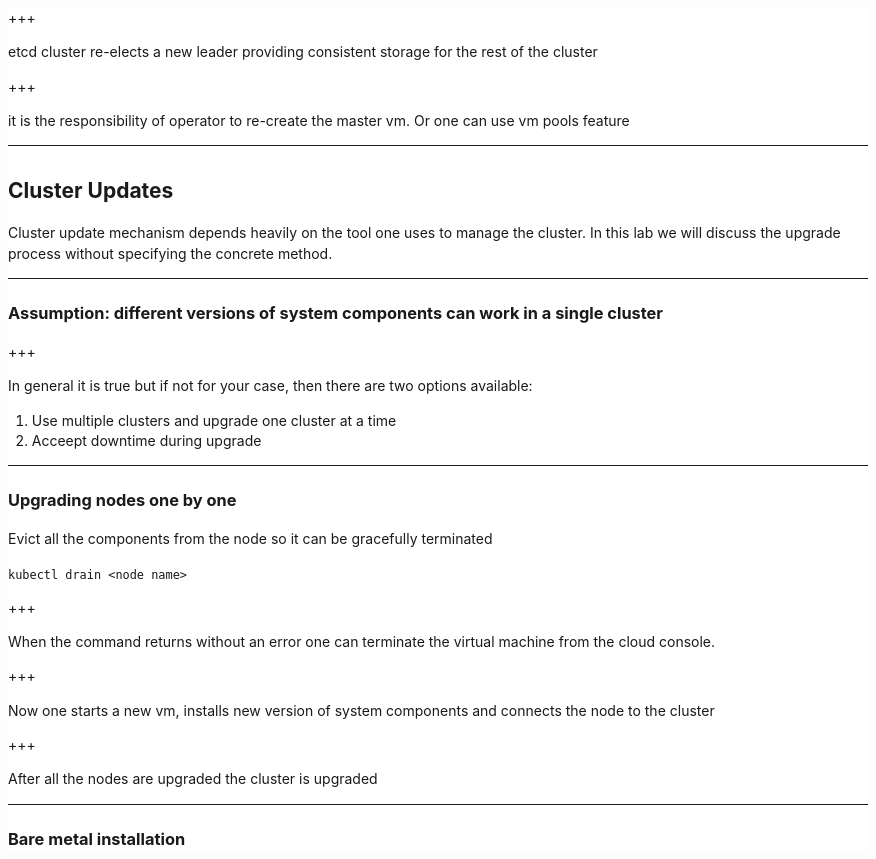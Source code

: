 +++

etcd cluster re-elects a new leader providing consistent storage for the rest of
the cluster

+++

it is the responsibility of operator to re-create the master vm. Or one can use
vm pools feature

---

## Cluster Updates

Cluster update mechanism depends heavily on the tool one uses to manage the
cluster. In this lab we will discuss the upgrade process without specifying the
concrete method.

---

### Assumption: different versions of system components can work in a single cluster

+++

In general it is true but if not for your case, then there are two options
available:

1. Use multiple clusters and upgrade one cluster at a time
2. Acceept downtime during upgrade

---

### Upgrading nodes one by one

Evict all the components from the node so it can be gracefully terminated

```
kubectl drain <node name>
```

+++

When the command returns without an error one can terminate the virtual
machine from the cloud console.

+++

Now one starts a new vm, installs new version of system components and connects
the node to the cluster

+++

After all the nodes are upgraded the cluster is upgraded

---

### Bare metal installation
